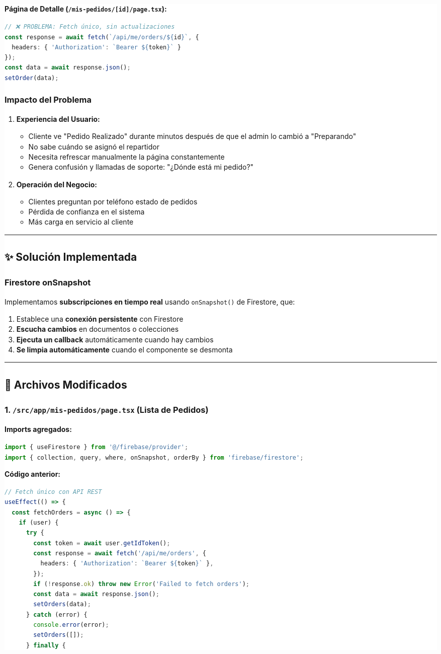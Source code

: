 **Página de Detalle (`/mis-pedidos/[id]/page.tsx`):**
```typescript
// ❌ PROBLEMA: Fetch único, sin actualizaciones
const response = await fetch(`/api/me/orders/${id}`, {
  headers: { 'Authorization': `Bearer ${token}` }
});
const data = await response.json();
setOrder(data);
```

### Impacto del Problema

1. **Experiencia del Usuario:**
   - Cliente ve "Pedido Realizado" durante minutos después de que el admin lo cambió a "Preparando"
   - No sabe cuándo se asignó el repartidor
   - Necesita refrescar manualmente la página constantemente
   - Genera confusión y llamadas de soporte: "¿Dónde está mi pedido?"

2. **Operación del Negocio:**
   - Clientes preguntan por teléfono estado de pedidos
   - Pérdida de confianza en el sistema
   - Más carga en servicio al cliente

---

## ✨ Solución Implementada

### Firestore onSnapshot

Implementamos **subscripciones en tiempo real** usando `onSnapshot()` de Firestore, que:

1. Establece una **conexión persistente** con Firestore
2. **Escucha cambios** en documentos o colecciones
3. **Ejecuta un callback** automáticamente cuando hay cambios
4. **Se limpia automáticamente** cuando el componente se desmonta

---

## 📁 Archivos Modificados

### 1. `/src/app/mis-pedidos/page.tsx` (Lista de Pedidos)

**Imports agregados:**
```typescript
import { useFirestore } from '@/firebase/provider';
import { collection, query, where, onSnapshot, orderBy } from 'firebase/firestore';
```

**Código anterior:**
```typescript
// Fetch único con API REST
useEffect(() => {
  const fetchOrders = async () => {
    if (user) {
      try {
        const token = await user.getIdToken();
        const response = await fetch('/api/me/orders', {
          headers: { 'Authorization': `Bearer ${token}` },
        });
        if (!response.ok) throw new Error('Failed to fetch orders');
        const data = await response.json();
        setOrders(data);
      } catch (error) {
        console.error(error);
        setOrders([]);
      } finally {
```